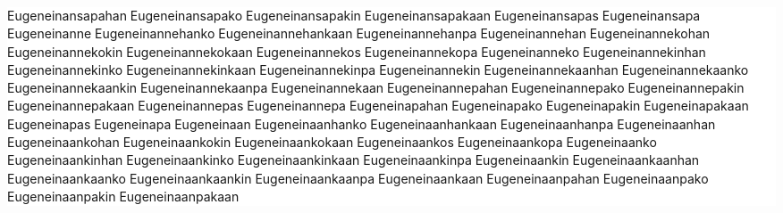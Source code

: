 Eugeneinansapahan
Eugeneinansapako
Eugeneinansapakin
Eugeneinansapakaan
Eugeneinansapas
Eugeneinansapa
Eugeneinanne
Eugeneinannehanko
Eugeneinannehankaan
Eugeneinannehanpa
Eugeneinannehan
Eugeneinannekohan
Eugeneinannekokin
Eugeneinannekokaan
Eugeneinannekos
Eugeneinannekopa
Eugeneinanneko
Eugeneinannekinhan
Eugeneinannekinko
Eugeneinannekinkaan
Eugeneinannekinpa
Eugeneinannekin
Eugeneinannekaanhan
Eugeneinannekaanko
Eugeneinannekaankin
Eugeneinannekaanpa
Eugeneinannekaan
Eugeneinannepahan
Eugeneinannepako
Eugeneinannepakin
Eugeneinannepakaan
Eugeneinannepas
Eugeneinannepa
Eugeneinapahan
Eugeneinapako
Eugeneinapakin
Eugeneinapakaan
Eugeneinapas
Eugeneinapa
Eugeneinaan
Eugeneinaanhanko
Eugeneinaanhankaan
Eugeneinaanhanpa
Eugeneinaanhan
Eugeneinaankohan
Eugeneinaankokin
Eugeneinaankokaan
Eugeneinaankos
Eugeneinaankopa
Eugeneinaanko
Eugeneinaankinhan
Eugeneinaankinko
Eugeneinaankinkaan
Eugeneinaankinpa
Eugeneinaankin
Eugeneinaankaanhan
Eugeneinaankaanko
Eugeneinaankaankin
Eugeneinaankaanpa
Eugeneinaankaan
Eugeneinaanpahan
Eugeneinaanpako
Eugeneinaanpakin
Eugeneinaanpakaan
